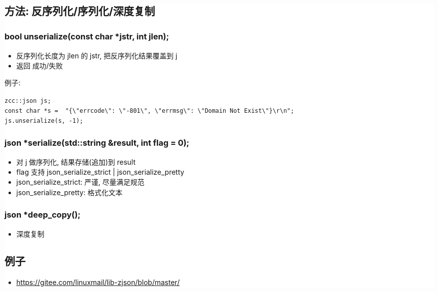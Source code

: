 ## 方法: 反序列化/序列化/深度复制

### bool unserialize(const char *jstr, int jlen);

* 反序列化长度为 jlen 的 jstr, 把反序列化结果覆盖到 j
* 返回 成功/失败

例子:
```
zcc::json js;
const char *s =  "{\"errcode\": \"-801\", \"errmsg\": \"Domain Not Exist\"}\r\n";
js.unserialize(s, -1);
```

### json *serialize(std::string &result, int flag = 0);

* 对 j 做序列化, 结果存储(追加)到 result
* flag 支持 json_serialize_strict | json_serialize_pretty
* json_serialize_strict: 严谨, 尽量满足规范
* json_serialize_pretty: 格式化文本


### json *deep_copy();

* 深度复制


## 例子

* https://gitee.com/linuxmail/lib-zjson/blob/master/

